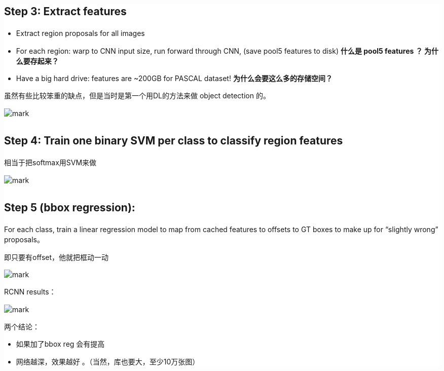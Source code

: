 
## Step 3: Extract features






  * Extract region proposals for all images


  * For each region: warp to CNN input size, run forward through CNN, (save pool5 features to disk) **什么是 pool5 features ？ 为什么要存起来？**


  * Have a big hard drive: features are ~200GB for PASCAL dataset! **为什么会要这么多的存储空间？**


虽然有些比较笨重的缺点，但是当时是第一个用DL的方法来做 object detection 的。


![mark](http://pacdb2bfr.bkt.clouddn.com/blog/image/180727/99feB6AGDF.png?imageslim)




## Step 4: Train one binary SVM per class to classify region features


相当于把softmax用SVM来做


![mark](http://pacdb2bfr.bkt.clouddn.com/blog/image/180727/6DjkgJ7hj7.png?imageslim)




## Step 5 (bbox regression):


For each class, train a linear regression model to map from cached features to offsets to GT boxes to make up for “slightly wrong” proposals。

即只要有offset，他就把框动一动


![mark](http://pacdb2bfr.bkt.clouddn.com/blog/image/180727/1Hm0aE9beB.png?imageslim)

RCNN results：


![mark](http://pacdb2bfr.bkt.clouddn.com/blog/image/180727/jd6C9315b4.png?imageslim)

两个结论：




  * 如果加了bbox reg 会有提高


  * 网络越深，效果越好 。（当然，库也要大，至少10万张图）


